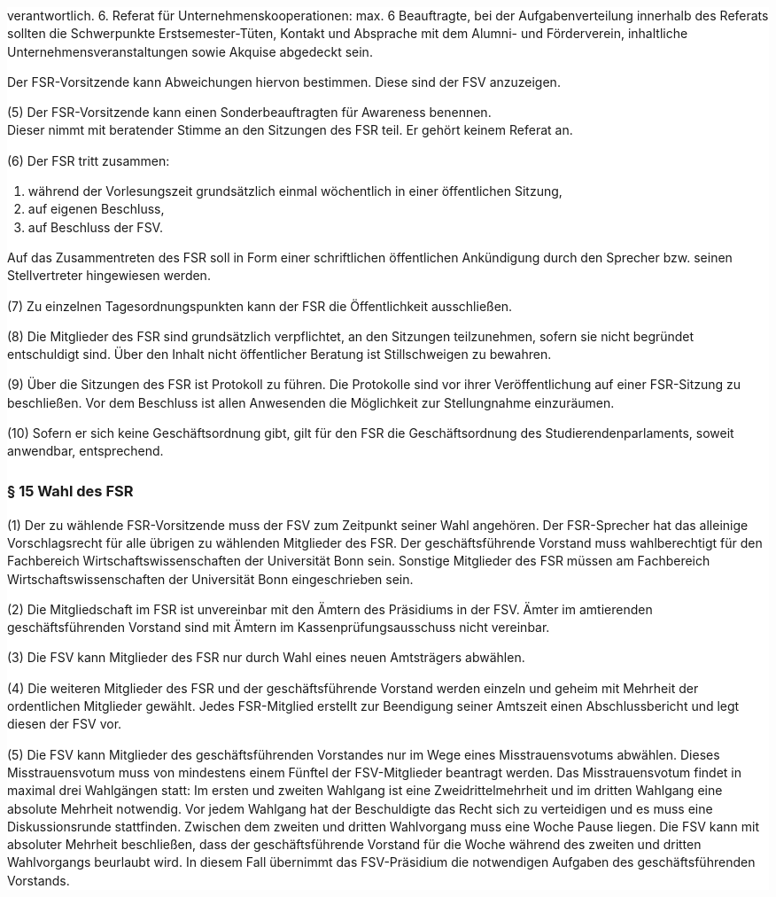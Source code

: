 verantwortlich.
6. Referat für Unternehmenskooperationen: max. 6 Beauftragte, bei der
Aufgabenverteilung innerhalb des Referats sollten die Schwerpunkte
Erstsemester-Tüten, Kontakt und Absprache mit dem Alumni- und
Förderverein, inhaltliche Unternehmensveranstaltungen sowie Akquise
abgedeckt sein.

Der FSR-Vorsitzende kann Abweichungen hiervon bestimmen. Diese sind
der FSV anzuzeigen.

(5) Der FSR-Vorsitzende kann einen Sonderbeauftragten für Awareness
benennen.  
Dieser nimmt mit beratender Stimme an den Sitzungen des FSR teil. Er
gehört keinem Referat an.

(6) Der FSR tritt zusammen:

1. während der Vorlesungszeit grundsätzlich einmal wöchentlich in einer öffentlichen
Sitzung,
2. auf eigenen Beschluss,
3. auf Beschluss der FSV.

Auf das Zusammentreten des FSR soll in Form einer schriftlichen öffentlichen Ankündigung
durch den Sprecher bzw. seinen Stellvertreter hingewiesen werden.

(7) Zu einzelnen Tagesordnungspunkten kann der FSR die Öffentlichkeit ausschließen.

(8) Die Mitglieder des FSR sind grundsätzlich verpflichtet, an den Sitzungen teilzunehmen, sofern
sie nicht begründet entschuldigt sind. Über den Inhalt nicht öffentlicher Beratung ist
Stillschweigen zu bewahren.

(9) Über die Sitzungen des FSR ist Protokoll zu führen. Die Protokolle sind vor ihrer
Veröffentlichung auf einer FSR-Sitzung zu beschließen. Vor dem Beschluss ist allen
Anwesenden die Möglichkeit zur Stellungnahme einzuräumen.

(10) Sofern er sich keine Geschäftsordnung gibt, gilt für den FSR die Geschäftsordnung des
Studierendenparlaments, soweit anwendbar, entsprechend.


### § 15 Wahl des FSR

(1) Der zu wählende FSR-Vorsitzende muss der FSV zum Zeitpunkt seiner Wahl angehören. Der
FSR-Sprecher hat das alleinige Vorschlagsrecht für alle übrigen zu wählenden Mitglieder des
FSR. Der geschäftsführende Vorstand muss wahlberechtigt für den Fachbereich
Wirtschaftswissenschaften der Universität Bonn sein. Sonstige Mitglieder des FSR müssen am
Fachbereich Wirtschaftswissenschaften der Universität Bonn eingeschrieben sein.

(2) Die Mitgliedschaft im FSR ist unvereinbar mit den Ämtern des Präsidiums in der FSV. Ämter
im amtierenden geschäftsführenden Vorstand sind mit Ämtern im Kassenprüfungsausschuss
nicht vereinbar.

(3) Die FSV kann Mitglieder des FSR nur durch Wahl eines neuen Amtsträgers abwählen.

(4) Die weiteren Mitglieder des FSR und der geschäftsführende Vorstand werden einzeln und
geheim mit Mehrheit der ordentlichen Mitglieder gewählt. Jedes FSR-Mitglied erstellt zur
Beendigung seiner Amtszeit einen Abschlussbericht und legt diesen der FSV vor.

(5) Die FSV kann Mitglieder des geschäftsführenden Vorstandes nur im Wege eines
Misstrauensvotums abwählen. Dieses Misstrauensvotum muss von mindestens einem
Fünftel der FSV-Mitglieder beantragt werden. Das Misstrauensvotum findet in maximal drei
Wahlgängen statt: Im ersten und zweiten Wahlgang ist eine Zweidrittelmehrheit und im
dritten Wahlgang eine absolute Mehrheit notwendig. Vor jedem Wahlgang hat der
Beschuldigte das Recht sich zu verteidigen und es muss eine Diskussionsrunde stattfinden.
Zwischen dem zweiten und dritten Wahlvorgang muss eine Woche Pause liegen. Die FSV
kann mit absoluter Mehrheit beschließen, dass der geschäftsführende Vorstand für die
Woche während des zweiten und dritten Wahlvorgangs beurlaubt wird. In diesem Fall
übernimmt das FSV-Präsidium die notwendigen Aufgaben des geschäftsführenden
Vorstands.

